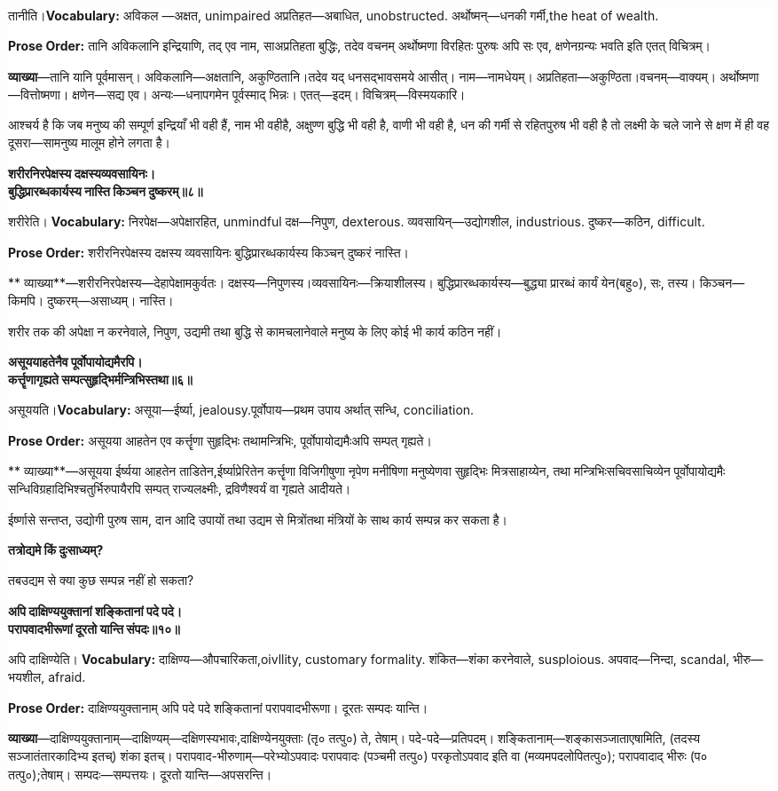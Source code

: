  तानीति।**Vocabulary:** अविकल —अक्षत, unimpaired अप्रतिहत—अबाधित, unobstructed. अर्थोष्मन्—धनकी गर्मी,the heat of wealth.

 **Prose Order:** तानि अविकलानि इन्द्रियाणि, तद् एव नाम, साअप्रतिहता बुद्धिः, तदेव वचनम् अर्थोष्मणा विरहितः पुरुषः अपि सः एव, क्षणेनग्रन्यः भवति इति एतत् विचित्रम्।

 **व्याख्या**—तानि यानि पूर्वमासन्। अविकलानि—अक्षतानि, अकुण्ठितानि।तदेव यद् धनसद्भावसमये आसीत्। नाम—नामधेयम्। अप्रतिहता—अकुण्ठिता।वचनम्—वाक्यम्। अर्थोष्मणा—वित्तोष्मणा। क्षणेन—सद्य एव। अन्यः—धनापगमेन पूर्वस्माद् भिन्नः। एतत्—इदम्। विचित्रम्—विस्मयकारि।

 आश्चर्य है कि जब मनुष्य की सम्पूर्ण इन्द्रियाँ भी वही हैं, नाम भी वहीहै, अक्षुण्ण बुद्धि भी वही है, वाणी भी वही है, धन की गर्मी से रहितपुरुष भी वही है तो लक्ष्मी के चले जाने से क्षण में ही वह दूसरा—सामनुष्य मालूम होने लगता है।

**शरीरनिरपेक्षस्य दक्षस्यव्यवसायिनः।  
बुद्धिप्रारब्धकार्यस्य नास्ति किञ्चन दुष्करम्॥८॥**

 शरीरेति। **Vocabulary:** निरपेक्ष—अपेक्षारहित, unmindful दक्ष—निपुण, dexterous. व्यवसायिन्—उद्योगशील, industrious. दुष्कर—कठिन, difficult.

 **Prose Order:** शरीरनिरपेक्षस्य दक्षस्य व्यवसायिनः बुद्धिप्रारब्धकार्यस्य किञ्चन् दुष्करं नास्ति।

** व्याख्या**—शरीरनिरपेक्षस्य—देहापेक्षामकुर्वतः। दक्षस्य—निपुणस्य।व्यवसायिनः—क्रियाशीलस्य। बुद्धिप्रारब्धकार्यस्य—बुद्ध्या प्रारब्धं कार्यं येन(बहु०), सः, तस्य। किञ्चन—किमपि। दुष्करम्—असाध्यम्। नास्ति।

 शरीर तक की अपेक्षा न करनेवाले, निपुण, उद्यमी तथा बुद्धि से कामचलानेवाले मनुष्य के लिए कोई भी कार्य कठिन नहीं।

**असूययाहतेनैव पूर्वोपायोद्यमैरपि।  
कर्त्तॄणागृह्यते सम्पत्सुहृद्भिर्मन्त्रिभिस्तथा॥६॥**

 असूययति।**Vocabulary:** असूया—ईर्ष्या, jealousy.पूर्वोपाय—प्रथम उपाय अर्थात् सन्धि, conciliation.

 **Prose Order:** असूयया आहतेन एव कर्त्तॄणा सुहृद्भिः तथामन्त्रिभिः, पूर्वोपायोद्यमैःअपि सम्पत् गृह्यते।

** व्याख्या**—असूयया ईर्ष्यया आहतेन ताडितेन,ईर्ष्याप्रेरितेन कर्त्तॄणा विजिगीषुणा नृपेण मनीषिणा मनुष्येणवा सुहृद्भिः मित्रसाहाय्येन, तथा मन्त्रिभिःसचिवसाचिव्येन पूर्वोपायोद्यमैः सन्धिविग्रहादिभिश्चतुर्भिरुपायैरपि सम्पत् राज्यलक्ष्मीः, द्रविणैश्वर्यं वा गृह्यते आदीयते।

 ईर्ष्णासे सन्तप्त, उद्योगी पुरुष साम, दान आदि उपायों तथा उद्यम से मित्रोंतथा मंत्रियों के साथ कार्य सम्पन्न कर सकता है।

**तत्रोद्यमे किं दुःसाध्यम्?**

 तबउद्यम से क्या कुछ सम्पन्न नहीं हो सकता?

**अपि दाक्षिण्ययुक्तानां शङ्कितानां पदे पदे।  
परापवादभीरूणां दूरतो यान्ति संपदः॥१०॥**

 अपि दाक्षिण्येति। **Vocabulary:** दाक्षिण्य—औपचारिकता,oivllity, customary formality. शंकित—शंका करनेवाले, susploious. अपवाद—निन्दा, scandal, भीरु—भयशील, afraid.

 **Prose Order:** दाक्षिण्ययुक्तानाम् अपि पदे पदे शङ्कितानां परापवादभीरूणा। दूरतः सम्पदः यान्ति।

**व्याख्या**—दाक्षिण्ययुक्तानाम्—दाक्षिण्यम्—दक्षिणस्यभावः,दाक्षिण्येनयुक्ताः (तृ० तत्पु०) ते, तेषाम्। पदे-पदे—प्रतिपदम्। शङ्कितानाम्—शङ्कासञ्जाताएषामिति, (तदस्य सञ्जातंतारकादिभ्य इतच्) शंका इतच्। परापवाद-भीरुणाम्—परेभ्योऽपवादः परापवादः (पञ्चमी तत्पु०) परकृतोऽपवाद इति वा (मव्यमपदलोपितत्पु०); परापवादाद् भीरुः (प० तत्पु०);तेषाम्। सम्पदः—सम्पत्तयः। दूरतो यान्ति—अपसरन्ति।
